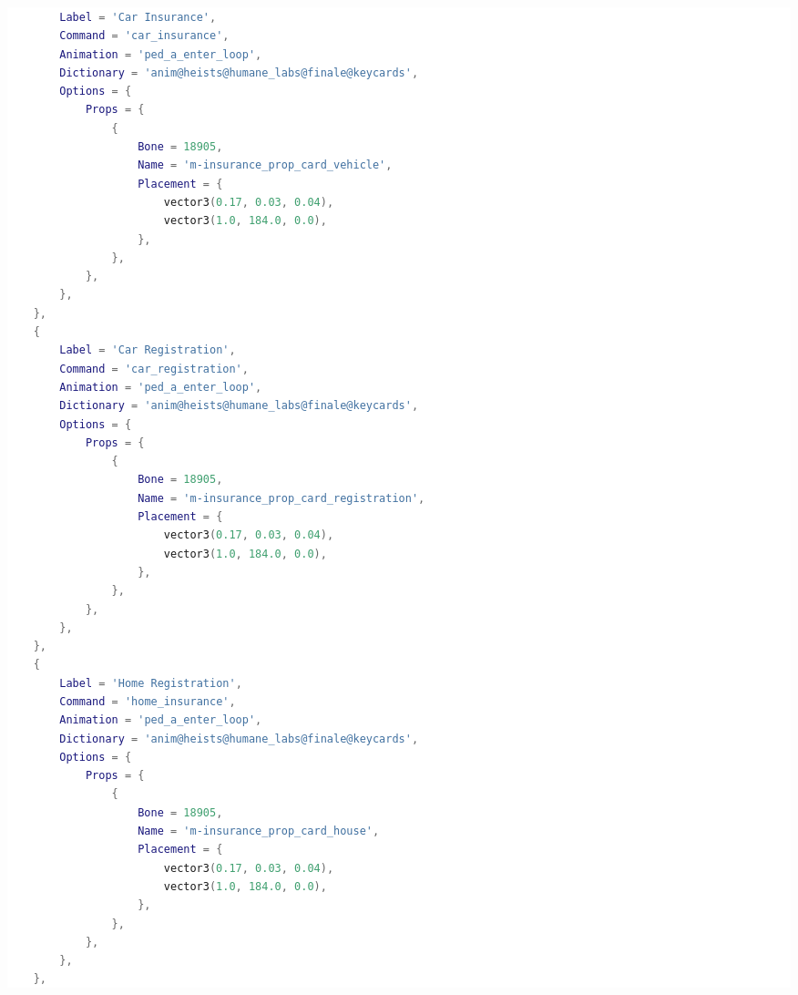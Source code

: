 ```lua
        Label = 'Car Insurance',
        Command = 'car_insurance',
        Animation = 'ped_a_enter_loop',
        Dictionary = 'anim@heists@humane_labs@finale@keycards',
        Options = {
            Props = {
                {
                    Bone = 18905,
                    Name = 'm-insurance_prop_card_vehicle',
                    Placement = {
                        vector3(0.17, 0.03, 0.04),
                        vector3(1.0, 184.0, 0.0),
                    },
                },
            },
        },
    },
    {
        Label = 'Car Registration',
        Command = 'car_registration',
        Animation = 'ped_a_enter_loop',
        Dictionary = 'anim@heists@humane_labs@finale@keycards',
        Options = {
            Props = {
                {
                    Bone = 18905,
                    Name = 'm-insurance_prop_card_registration',
                    Placement = {
                        vector3(0.17, 0.03, 0.04),
                        vector3(1.0, 184.0, 0.0),
                    },
                },
            },
        },
    },
    {
        Label = 'Home Registration',
        Command = 'home_insurance',
        Animation = 'ped_a_enter_loop',
        Dictionary = 'anim@heists@humane_labs@finale@keycards',
        Options = {
            Props = {
                {
                    Bone = 18905,
                    Name = 'm-insurance_prop_card_house',
                    Placement = {
                        vector3(0.17, 0.03, 0.04),
                        vector3(1.0, 184.0, 0.0),
                    },
                },
            },
        },
    },

```
